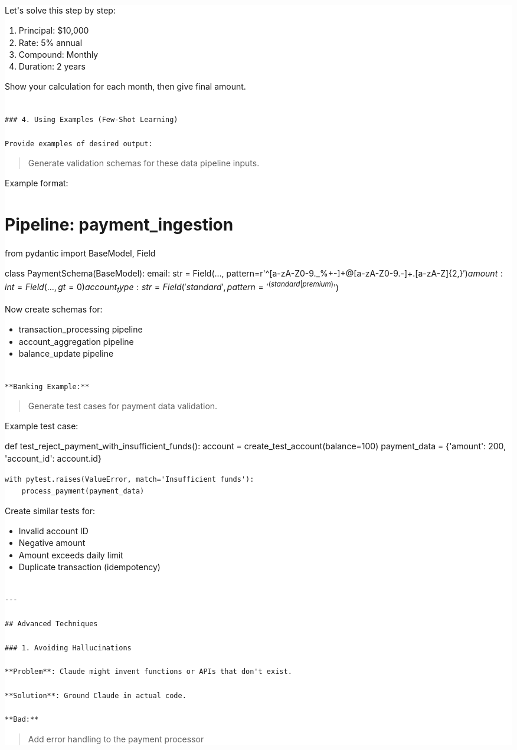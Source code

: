 Let's solve this step by step:
1. Principal: $10,000
2. Rate: 5% annual
3. Compound: Monthly
4. Duration: 2 years

Show your calculation for each month, then give final amount.
```

### 4. Using Examples (Few-Shot Learning)

Provide examples of desired output:

```
> Generate validation schemas for these data pipeline inputs.

Example format:

# Pipeline: payment_ingestion
from pydantic import BaseModel, Field

class PaymentSchema(BaseModel):
    email: str = Field(..., pattern=r'^[a-zA-Z0-9._%+-]+@[a-zA-Z0-9.-]+\.[a-zA-Z]{2,}$')
    amount: int = Field(..., gt=0)
    account_type: str = Field('standard', pattern='^(standard|premium)$')

Now create schemas for:
- transaction_processing pipeline
- account_aggregation pipeline
- balance_update pipeline
```

**Banking Example:**
```
> Generate test cases for payment data validation.

Example test case:

def test_reject_payment_with_insufficient_funds():
    account = create_test_account(balance=100)
    payment_data = {'amount': 200, 'account_id': account.id}

    with pytest.raises(ValueError, match='Insufficient funds'):
        process_payment(payment_data)

Create similar tests for:
- Invalid account ID
- Negative amount
- Amount exceeds daily limit
- Duplicate transaction (idempotency)
```

---

## Advanced Techniques

### 1. Avoiding Hallucinations

**Problem**: Claude might invent functions or APIs that don't exist.

**Solution**: Ground Claude in actual code.

**Bad:**
```
> Add error handling to the payment processor
```

```